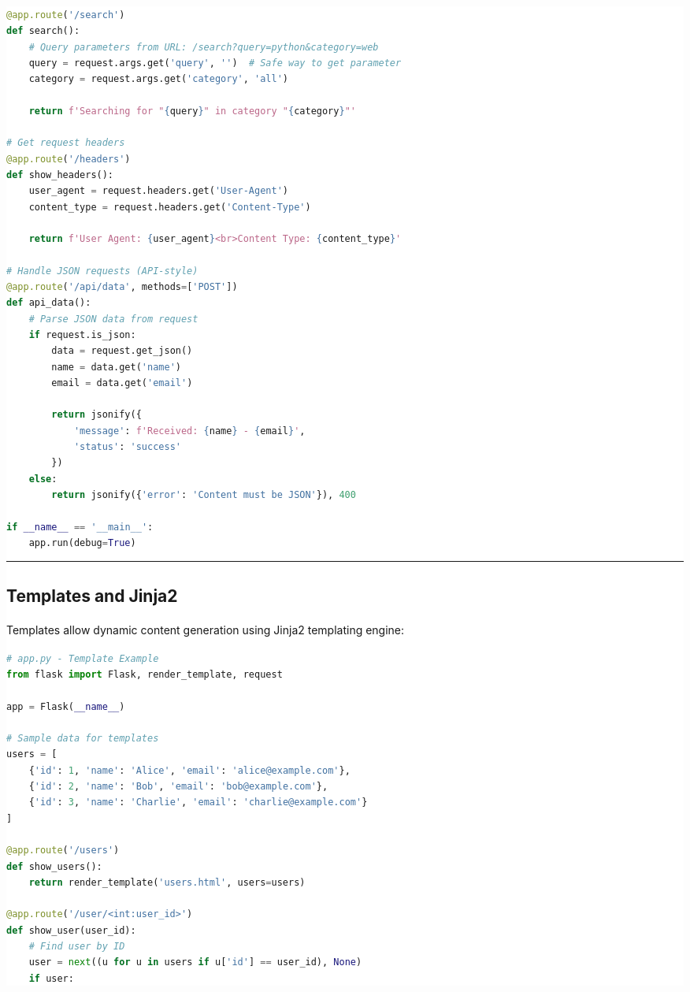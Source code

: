 ```python
@app.route('/search')
def search():
    # Query parameters from URL: /search?query=python&category=web
    query = request.args.get('query', '')  # Safe way to get parameter
    category = request.args.get('category', 'all')
    
    return f'Searching for "{query}" in category "{category}"'

# Get request headers
@app.route('/headers')
def show_headers():
    user_agent = request.headers.get('User-Agent')
    content_type = request.headers.get('Content-Type')
    
    return f'User Agent: {user_agent}<br>Content Type: {content_type}'

# Handle JSON requests (API-style)
@app.route('/api/data', methods=['POST'])
def api_data():
    # Parse JSON data from request
    if request.is_json:
        data = request.get_json()
        name = data.get('name')
        email = data.get('email')
        
        return jsonify({
            'message': f'Received: {name} - {email}',
            'status': 'success'
        })
    else:
        return jsonify({'error': 'Content must be JSON'}), 400

if __name__ == '__main__':
    app.run(debug=True)
```

---

## Templates and Jinja2

Templates allow dynamic content generation using Jinja2 templating engine:

```python
# app.py - Template Example
from flask import Flask, render_template, request

app = Flask(__name__)

# Sample data for templates
users = [
    {'id': 1, 'name': 'Alice', 'email': 'alice@example.com'},
    {'id': 2, 'name': 'Bob', 'email': 'bob@example.com'},
    {'id': 3, 'name': 'Charlie', 'email': 'charlie@example.com'}
]

@app.route('/users')
def show_users():
    return render_template('users.html', users=users)

@app.route('/user/<int:user_id>')
def show_user(user_id):
    # Find user by ID
    user = next((u for u in users if u['id'] == user_id), None)
    if user:
```